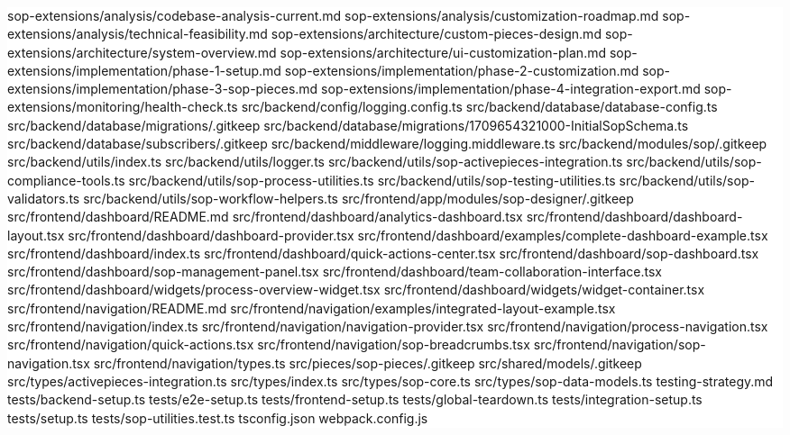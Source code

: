 sop-extensions/analysis/codebase-analysis-current.md
sop-extensions/analysis/customization-roadmap.md
sop-extensions/analysis/technical-feasibility.md
sop-extensions/architecture/custom-pieces-design.md
sop-extensions/architecture/system-overview.md
sop-extensions/architecture/ui-customization-plan.md
sop-extensions/implementation/phase-1-setup.md
sop-extensions/implementation/phase-2-customization.md
sop-extensions/implementation/phase-3-sop-pieces.md
sop-extensions/implementation/phase-4-integration-export.md
sop-extensions/monitoring/health-check.ts
src/backend/config/logging.config.ts
src/backend/database/database-config.ts
src/backend/database/migrations/.gitkeep
src/backend/database/migrations/1709654321000-InitialSopSchema.ts
src/backend/database/subscribers/.gitkeep
src/backend/middleware/logging.middleware.ts
src/backend/modules/sop/.gitkeep
src/backend/utils/index.ts
src/backend/utils/logger.ts
src/backend/utils/sop-activepieces-integration.ts
src/backend/utils/sop-compliance-tools.ts
src/backend/utils/sop-process-utilities.ts
src/backend/utils/sop-testing-utilities.ts
src/backend/utils/sop-validators.ts
src/backend/utils/sop-workflow-helpers.ts
src/frontend/app/modules/sop-designer/.gitkeep
src/frontend/dashboard/README.md
src/frontend/dashboard/analytics-dashboard.tsx
src/frontend/dashboard/dashboard-layout.tsx
src/frontend/dashboard/dashboard-provider.tsx
src/frontend/dashboard/examples/complete-dashboard-example.tsx
src/frontend/dashboard/index.ts
src/frontend/dashboard/quick-actions-center.tsx
src/frontend/dashboard/sop-dashboard.tsx
src/frontend/dashboard/sop-management-panel.tsx
src/frontend/dashboard/team-collaboration-interface.tsx
src/frontend/dashboard/widgets/process-overview-widget.tsx
src/frontend/dashboard/widgets/widget-container.tsx
src/frontend/navigation/README.md
src/frontend/navigation/examples/integrated-layout-example.tsx
src/frontend/navigation/index.ts
src/frontend/navigation/navigation-provider.tsx
src/frontend/navigation/process-navigation.tsx
src/frontend/navigation/quick-actions.tsx
src/frontend/navigation/sop-breadcrumbs.tsx
src/frontend/navigation/sop-navigation.tsx
src/frontend/navigation/types.ts
src/pieces/sop-pieces/.gitkeep
src/shared/models/.gitkeep
src/types/activepieces-integration.ts
src/types/index.ts
src/types/sop-core.ts
src/types/sop-data-models.ts
testing-strategy.md
tests/backend-setup.ts
tests/e2e-setup.ts
tests/frontend-setup.ts
tests/global-teardown.ts
tests/integration-setup.ts
tests/setup.ts
tests/sop-utilities.test.ts
tsconfig.json
webpack.config.js